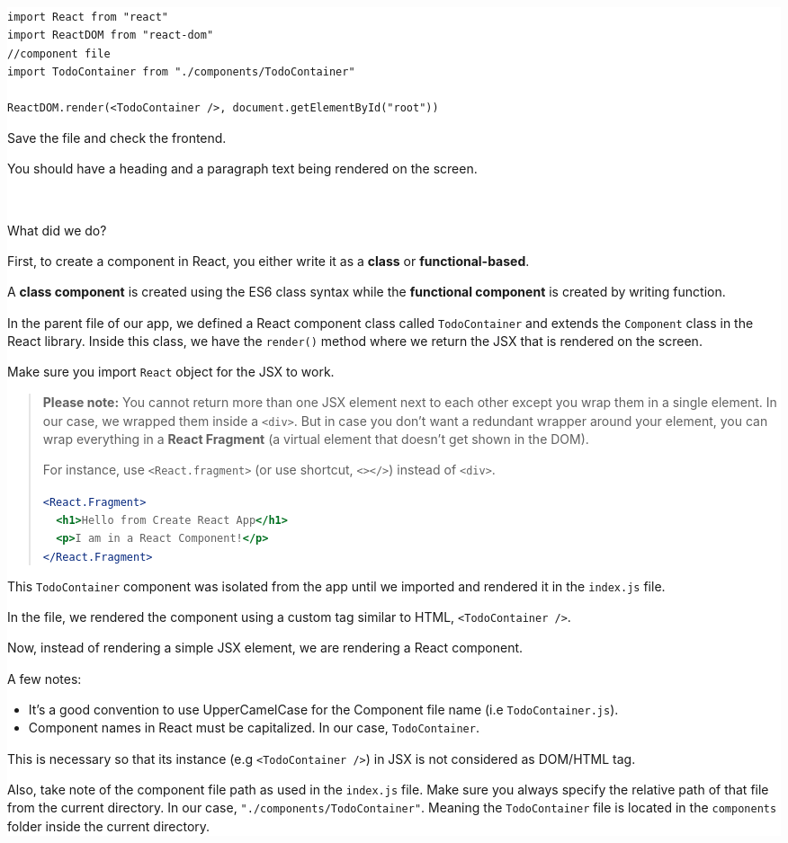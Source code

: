 ```jsx{3-6}
import React from "react"
import ReactDOM from "react-dom"
//component file
import TodoContainer from "./components/TodoContainer"

ReactDOM.render(<TodoContainer />, document.getElementById("root"))
```

Save the file and check the frontend.

You should have a heading and a paragraph text being rendered on the screen.

<br />

What did we do?

First, to create a component in React, you either write it as a **class** or **functional-based**.

A **class component** is created using the ES6 class syntax while the **functional component** is created by writing function.

In the parent file of our app, we defined a React component class called `TodoContainer` and extends the `Component` class in the React library. Inside this class, we have the `render()` method where we return the JSX that is rendered on the screen.

Make sure you import `React` object for the JSX to work.

> **Please note:** You cannot return more than one JSX element next to each other except you wrap them in a single element. In our case, we wrapped them inside a `<div>`. But in case you don’t want a redundant wrapper around your element, you can wrap everything in a **React Fragment** (a virtual element that doesn’t get shown in the DOM).
>
> For instance, use `<React.fragment>` (or use shortcut, `<></>`) instead of `<div>`.
>
> ```jsx
> <React.Fragment>
>   <h1>Hello from Create React App</h1>
>   <p>I am in a React Component!</p>
> </React.Fragment>
> ```

This `TodoContainer` component was isolated from the app until we imported and rendered it in the `index.js` file.

In the file, we rendered the component using a custom tag similar to HTML, `<TodoContainer />`.

Now, instead of rendering a simple JSX element, we are rendering a React component.

A few notes:

- It’s a good convention to use UpperCamelCase for the Component file name (i.e `TodoContainer.js`).
- Component names in React must be capitalized. In our case, `TodoContainer`.

This is necessary so that its instance (e.g `<TodoContainer />`) in JSX is not considered as DOM/HTML tag.

Also, take note of the component file path as used in the `index.js` file. Make sure you always specify the relative path of that file from the current directory. In our case, `"./components/TodoContainer"`. Meaning the `TodoContainer` file is located in the `components` folder inside the current directory.
